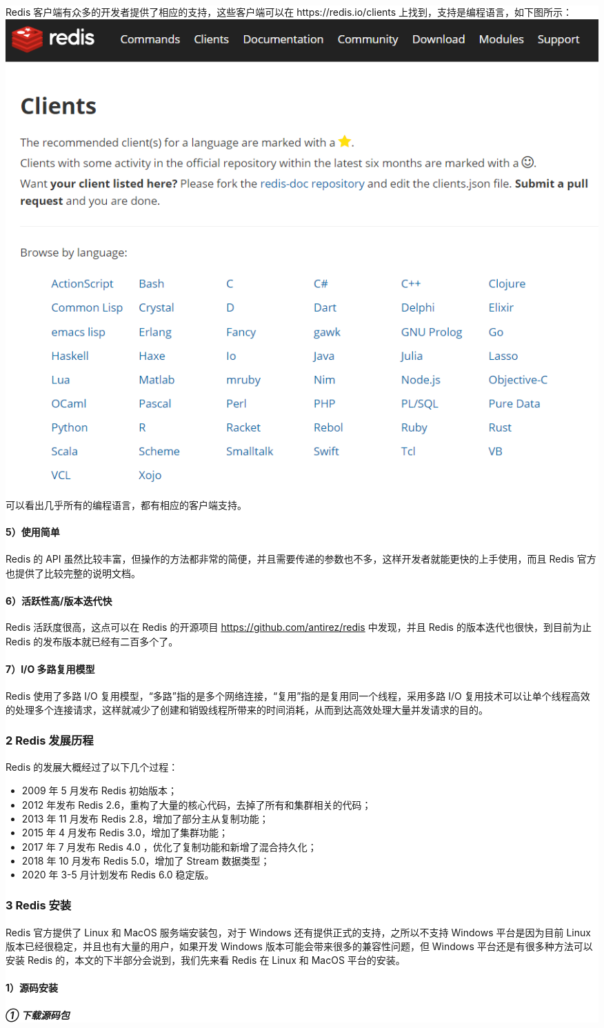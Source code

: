 <p>Redis 客户端有众多的开发者提供了相应的支持，这些客户端可以在 https://redis.io/clients 上找到，支持是编程语言，如下图所示： <img src="assets/2020-02-24-122512.png" alt="redis-client.png" /> 可以看出几乎所有的编程语言，都有相应的客户端支持。</p>
<h4>5）使用简单</h4>
<p>Redis 的 API 虽然比较丰富，但操作的方法都非常的简便，并且需要传递的参数也不多，这样开发者就能更快的上手使用，而且 Redis 官方也提供了比较完整的说明文档。</p>
<h4>6）活跃性高/版本迭代快</h4>
<p>Redis 活跃度很高，这点可以在 Redis 的开源项目 <a href="https://github.com/antirez/redis">https://github.com/antirez/redis</a> 中发现，并且 Redis 的版本迭代也很快，到目前为止 Redis 的发布版本就已经有二百多个了。</p>
<h4>7）I/O 多路复用模型</h4>
<p>Redis 使用了多路 I/O 复用模型，“多路”指的是多个网络连接，“复用”指的是复用同一个线程，采用多路 I/O 复用技术可以让单个线程高效的处理多个连接请求，这样就减少了创建和销毁线程所带来的时间消耗，从而到达高效处理大量并发请求的目的。</p>
<h3>2 Redis 发展历程</h3>
<p>Redis 的发展大概经过了以下几个过程：</p>
<ul>
<li>2009 年 5 月发布 Redis 初始版本；</li>
<li>2012 年发布 Redis 2.6，重构了大量的核心代码，去掉了所有和集群相关的代码；</li>
<li>2013 年 11 月发布 Redis 2.8，增加了部分主从复制功能；</li>
<li>2015 年 4 月发布 Redis 3.0，增加了集群功能；</li>
<li>2017 年 7 月发布 Redis 4.0 ，优化了复制功能和新增了混合持久化；</li>
<li>2018 年 10 月发布 Redis 5.0，增加了 Stream 数据类型；</li>
<li>2020 年 3-5 月计划发布 Redis 6.0 稳定版。</li>
</ul>
<h3>3 Redis 安装</h3>
<p>Redis 官方提供了 Linux 和 MacOS 服务端安装包，对于 Windows 还有提供正式的支持，之所以不支持 Windows 平台是因为目前 Linux 版本已经很稳定，并且也有大量的用户，如果开发 Windows 版本可能会带来很多的兼容性问题，但 Windows 平台还是有很多种方法可以安装 Redis 的，本文的下半部分会说到，我们先来看 Redis 在 Linux 和 MacOS 平台的安装。</p>
<h4>1）源码安装</h4>
<h5>① 下载源码包</h5>